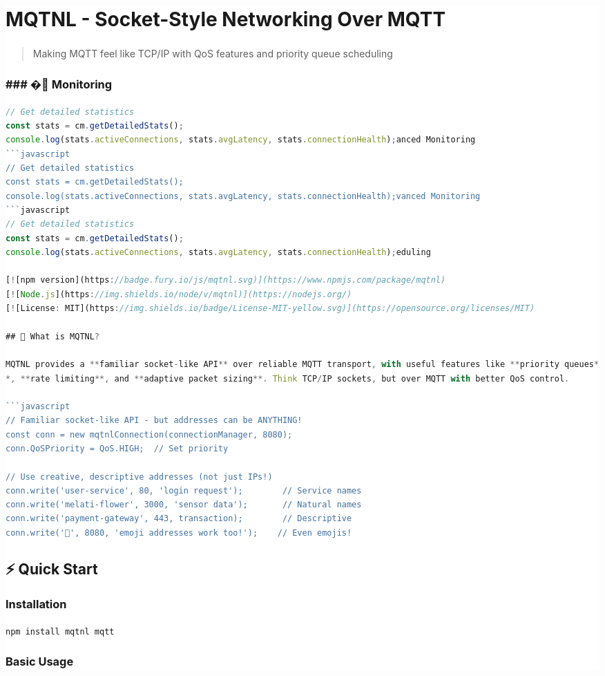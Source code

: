 # MQTNL - Socket-Style Networking Over MQTT

> Making MQTT feel like TCP/IP with QoS features and priority queue scheduling

### ### �🔧 Monitoring
```javascript
// Get detailed statistics
const stats = cm.getDetailedStats();
console.log(stats.activeConnections, stats.avgLatency, stats.connectionHealth);anced Monitoring
```javascript
// Get detailed statistics
const stats = cm.getDetailedStats();
console.log(stats.activeConnections, stats.avgLatency, stats.connectionHealth);vanced Monitoring
```javascript
// Get detailed statistics
const stats = cm.getDetailedStats();
console.log(stats.activeConnections, stats.avgLatency, stats.connectionHealth);eduling

[![npm version](https://badge.fury.io/js/mqtnl.svg)](https://www.npmjs.com/package/mqtnl)
[![Node.js](https://img.shields.io/node/v/mqtnl)](https://nodejs.org/)
[![License: MIT](https://img.shields.io/badge/License-MIT-yellow.svg)](https://opensource.org/licenses/MIT)

## 🔌 What is MQTNL?

MQTNL provides a **familiar socket-like API** over reliable MQTT transport, with useful features like **priority queues**, **rate limiting**, and **adaptive packet sizing**. Think TCP/IP sockets, but over MQTT with better QoS control.

```javascript
// Familiar socket-like API - but addresses can be ANYTHING!
const conn = new mqtnlConnection(connectionManager, 8080);
conn.QoSPriority = QoS.HIGH;  // Set priority

// Use creative, descriptive addresses (not just IPs!)
conn.write('user-service', 80, 'login request');        // Service names
conn.write('melati-flower', 3000, 'sensor data');       // Natural names  
conn.write('payment-gateway', 443, transaction);        // Descriptive
conn.write('🌸', 8080, 'emoji addresses work too!');    // Even emojis!
```

## ⚡ Quick Start

### Installation

```bash
npm install mqtnl mqtt
```

### Basic Usage
